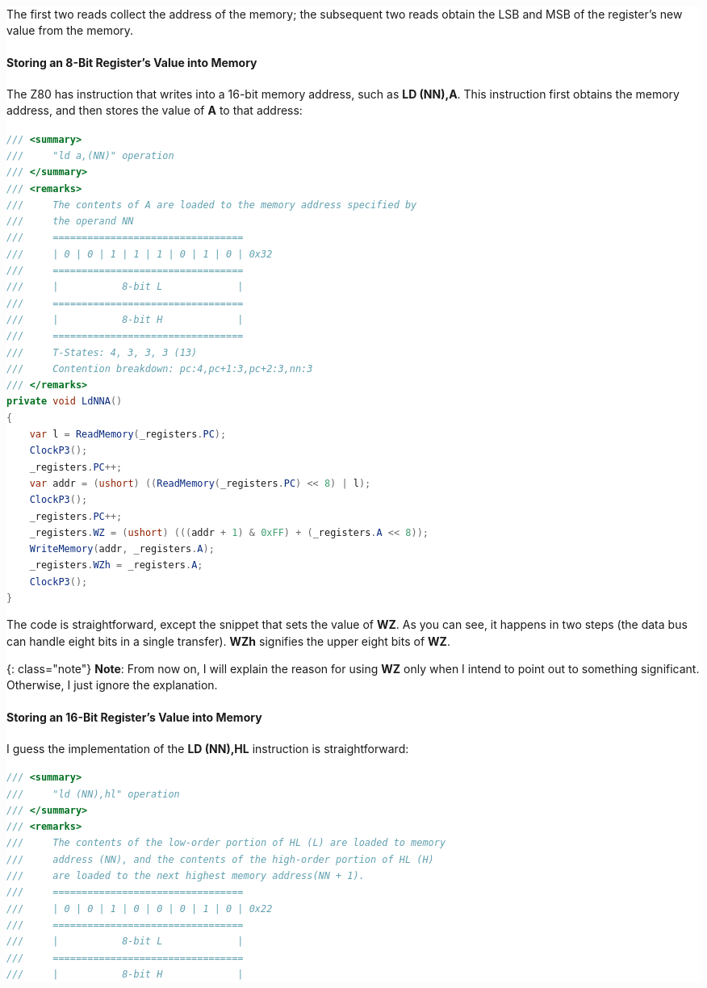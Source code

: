 
The first two reads collect the address of the memory; the subsequent two reads obtain the LSB and MSB of the register’s new value from the memory.

#### Storing an 8-Bit Register’s Value into Memory

The Z80 has instruction that writes into a 16-bit memory address, such as __LD (NN),A__. This instruction first obtains the memory address, and then stores the value of __A__ to that address:

```csharp
/// <summary>
///     "ld a,(NN)" operation
/// </summary>
/// <remarks>
///     The contents of A are loaded to the memory address specified by
///     the operand NN
///     =================================
///     | 0 | 0 | 1 | 1 | 1 | 0 | 1 | 0 | 0x32
///     =================================
///     |           8-bit L             |
///     =================================
///     |           8-bit H             |
///     =================================
///     T-States: 4, 3, 3, 3 (13)
///     Contention breakdown: pc:4,pc+1:3,pc+2:3,nn:3
/// </remarks>
private void LdNNA()
{
    var l = ReadMemory(_registers.PC);
    ClockP3();
    _registers.PC++;
    var addr = (ushort) ((ReadMemory(_registers.PC) << 8) | l);
    ClockP3();
    _registers.PC++;
    _registers.WZ = (ushort) (((addr + 1) & 0xFF) + (_registers.A << 8));
    WriteMemory(addr, _registers.A);
    _registers.WZh = _registers.A;
    ClockP3();
}
```

The code is straightforward, except the snippet that sets the value of __WZ__. As you can see, it happens in two steps (the data bus can handle eight bits in a single transfer). __WZh__ signifies the upper eight bits of __WZ__.

{: class="note"}
__Note__: From now on, I will explain the reason for using __WZ__ only when I intend to point out to something significant. Otherwise, I just ignore the explanation.

#### Storing an 16-Bit Register’s Value into Memory

I guess the implementation of the __LD (NN),HL__ instruction is straightforward:

```csharp
/// <summary>
///     "ld (NN),hl" operation
/// </summary>
/// <remarks>
///     The contents of the low-order portion of HL (L) are loaded to memory
///     address (NN), and the contents of the high-order portion of HL (H)
///     are loaded to the next highest memory address(NN + 1).
///     =================================
///     | 0 | 0 | 1 | 0 | 0 | 0 | 1 | 0 | 0x22
///     =================================
///     |           8-bit L             |
///     =================================
///     |           8-bit H             |
```